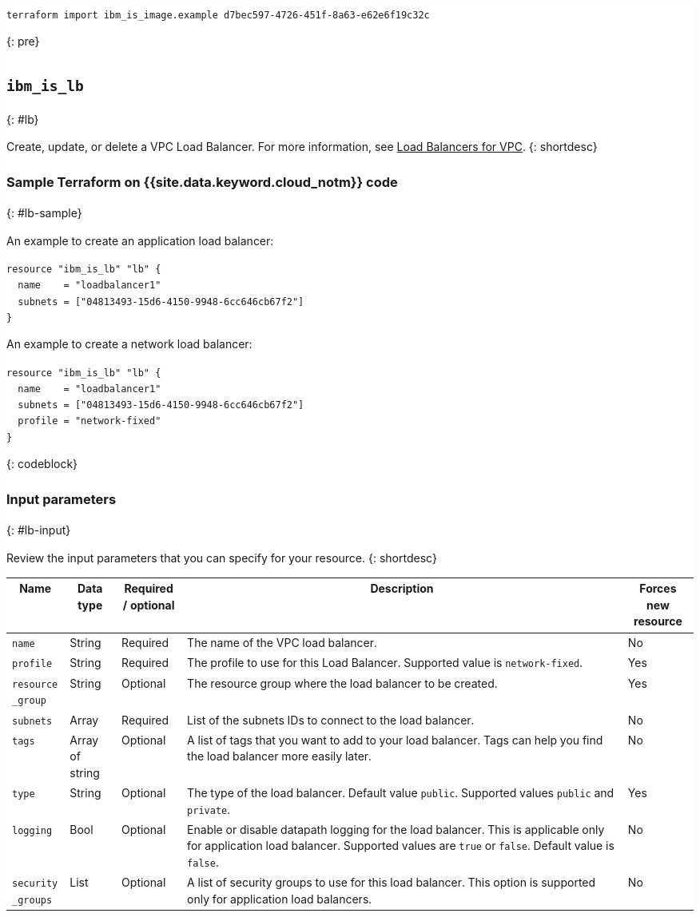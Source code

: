 ```
terraform import ibm_is_image.example d7bec597-4726-451f-8a63-e62e6f19c32c
```
{: pre}

## `ibm_is_lb`
{: #lb}

Create, update, or delete a VPC Load Balancer. For more information, see [Load Balancers for VPC](/docs/vpc?topic=vpc-nlb-vs-elb).
{: shortdesc}

### Sample Terraform on {{site.data.keyword.cloud_notm}} code
{: #lb-sample}

An example to create an application load balancer:

```
resource "ibm_is_lb" "lb" {
  name    = "loadbalancer1"
  subnets = ["04813493-15d6-4150-9948-6cc646cb67f2"]
}
```
An example to create a network load balancer:

```
resource "ibm_is_lb" "lb" {
  name    = "loadbalancer1"
  subnets = ["04813493-15d6-4150-9948-6cc646cb67f2"]
  profile = "network-fixed"
}
```
{: codeblock}

### Input parameters
{: #lb-input}

Review the input parameters that you can specify for your resource. 
{: shortdesc}

|Name|Data type|Required / optional|Description| Forces new resource |
|----|-----------|-----------|---------------------| ------- |
|`name`|String|Required|The name of the VPC load balancer.| No |
|`profile`|String|Required|The profile to use for this Load Balancer. Supported value is `network-fixed`.| Yes |
|`resource_group`|String|Optional| The resource group where the load balancer to be created.| Yes |
|`subnets`|Array|Required|List of the subnets IDs to connect to the load balancer.| No |
|`tags`|Array of string|Optional|A list of tags that you want to add to your load balancer. Tags can help you find the load balancer more easily later. | No |
|`type`|String|Optional|The type of the load balancer. Default value `public`. Supported values `public` and `private`.| Yes |
|`logging`| Bool| Optional | Enable or disable datapath logging for the load balancer. This is applicable only for application load balancer. Supported values are `true` or `false`. Default value is `false`.|No|
|`security_groups`|List|Optional|A list of security groups to use for this load balancer. This option is supported only for application load balancers.|No|
